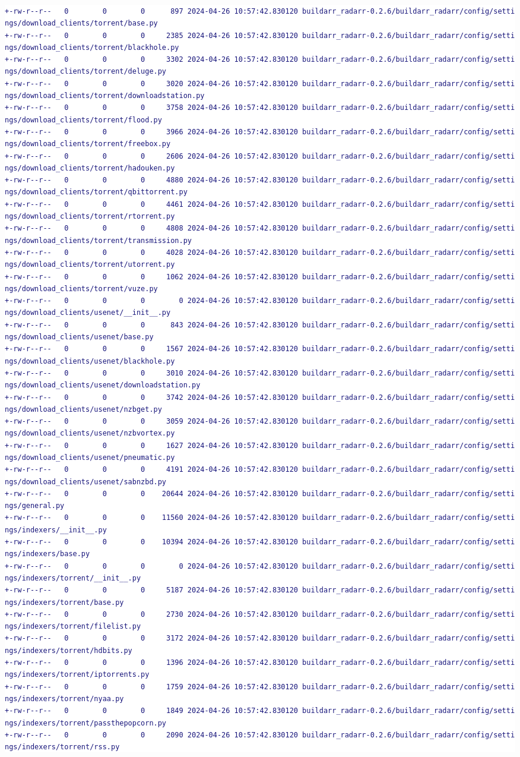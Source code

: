 ```diff
+-rw-r--r--   0        0        0      897 2024-04-26 10:57:42.830120 buildarr_radarr-0.2.6/buildarr_radarr/config/settings/download_clients/torrent/base.py
+-rw-r--r--   0        0        0     2385 2024-04-26 10:57:42.830120 buildarr_radarr-0.2.6/buildarr_radarr/config/settings/download_clients/torrent/blackhole.py
+-rw-r--r--   0        0        0     3302 2024-04-26 10:57:42.830120 buildarr_radarr-0.2.6/buildarr_radarr/config/settings/download_clients/torrent/deluge.py
+-rw-r--r--   0        0        0     3020 2024-04-26 10:57:42.830120 buildarr_radarr-0.2.6/buildarr_radarr/config/settings/download_clients/torrent/downloadstation.py
+-rw-r--r--   0        0        0     3758 2024-04-26 10:57:42.830120 buildarr_radarr-0.2.6/buildarr_radarr/config/settings/download_clients/torrent/flood.py
+-rw-r--r--   0        0        0     3966 2024-04-26 10:57:42.830120 buildarr_radarr-0.2.6/buildarr_radarr/config/settings/download_clients/torrent/freebox.py
+-rw-r--r--   0        0        0     2606 2024-04-26 10:57:42.830120 buildarr_radarr-0.2.6/buildarr_radarr/config/settings/download_clients/torrent/hadouken.py
+-rw-r--r--   0        0        0     4880 2024-04-26 10:57:42.830120 buildarr_radarr-0.2.6/buildarr_radarr/config/settings/download_clients/torrent/qbittorrent.py
+-rw-r--r--   0        0        0     4461 2024-04-26 10:57:42.830120 buildarr_radarr-0.2.6/buildarr_radarr/config/settings/download_clients/torrent/rtorrent.py
+-rw-r--r--   0        0        0     4808 2024-04-26 10:57:42.830120 buildarr_radarr-0.2.6/buildarr_radarr/config/settings/download_clients/torrent/transmission.py
+-rw-r--r--   0        0        0     4028 2024-04-26 10:57:42.830120 buildarr_radarr-0.2.6/buildarr_radarr/config/settings/download_clients/torrent/utorrent.py
+-rw-r--r--   0        0        0     1062 2024-04-26 10:57:42.830120 buildarr_radarr-0.2.6/buildarr_radarr/config/settings/download_clients/torrent/vuze.py
+-rw-r--r--   0        0        0        0 2024-04-26 10:57:42.830120 buildarr_radarr-0.2.6/buildarr_radarr/config/settings/download_clients/usenet/__init__.py
+-rw-r--r--   0        0        0      843 2024-04-26 10:57:42.830120 buildarr_radarr-0.2.6/buildarr_radarr/config/settings/download_clients/usenet/base.py
+-rw-r--r--   0        0        0     1567 2024-04-26 10:57:42.830120 buildarr_radarr-0.2.6/buildarr_radarr/config/settings/download_clients/usenet/blackhole.py
+-rw-r--r--   0        0        0     3010 2024-04-26 10:57:42.830120 buildarr_radarr-0.2.6/buildarr_radarr/config/settings/download_clients/usenet/downloadstation.py
+-rw-r--r--   0        0        0     3742 2024-04-26 10:57:42.830120 buildarr_radarr-0.2.6/buildarr_radarr/config/settings/download_clients/usenet/nzbget.py
+-rw-r--r--   0        0        0     3059 2024-04-26 10:57:42.830120 buildarr_radarr-0.2.6/buildarr_radarr/config/settings/download_clients/usenet/nzbvortex.py
+-rw-r--r--   0        0        0     1627 2024-04-26 10:57:42.830120 buildarr_radarr-0.2.6/buildarr_radarr/config/settings/download_clients/usenet/pneumatic.py
+-rw-r--r--   0        0        0     4191 2024-04-26 10:57:42.830120 buildarr_radarr-0.2.6/buildarr_radarr/config/settings/download_clients/usenet/sabnzbd.py
+-rw-r--r--   0        0        0    20644 2024-04-26 10:57:42.830120 buildarr_radarr-0.2.6/buildarr_radarr/config/settings/general.py
+-rw-r--r--   0        0        0    11560 2024-04-26 10:57:42.830120 buildarr_radarr-0.2.6/buildarr_radarr/config/settings/indexers/__init__.py
+-rw-r--r--   0        0        0    10394 2024-04-26 10:57:42.830120 buildarr_radarr-0.2.6/buildarr_radarr/config/settings/indexers/base.py
+-rw-r--r--   0        0        0        0 2024-04-26 10:57:42.830120 buildarr_radarr-0.2.6/buildarr_radarr/config/settings/indexers/torrent/__init__.py
+-rw-r--r--   0        0        0     5187 2024-04-26 10:57:42.830120 buildarr_radarr-0.2.6/buildarr_radarr/config/settings/indexers/torrent/base.py
+-rw-r--r--   0        0        0     2730 2024-04-26 10:57:42.830120 buildarr_radarr-0.2.6/buildarr_radarr/config/settings/indexers/torrent/filelist.py
+-rw-r--r--   0        0        0     3172 2024-04-26 10:57:42.830120 buildarr_radarr-0.2.6/buildarr_radarr/config/settings/indexers/torrent/hdbits.py
+-rw-r--r--   0        0        0     1396 2024-04-26 10:57:42.830120 buildarr_radarr-0.2.6/buildarr_radarr/config/settings/indexers/torrent/iptorrents.py
+-rw-r--r--   0        0        0     1759 2024-04-26 10:57:42.830120 buildarr_radarr-0.2.6/buildarr_radarr/config/settings/indexers/torrent/nyaa.py
+-rw-r--r--   0        0        0     1849 2024-04-26 10:57:42.830120 buildarr_radarr-0.2.6/buildarr_radarr/config/settings/indexers/torrent/passthepopcorn.py
+-rw-r--r--   0        0        0     2090 2024-04-26 10:57:42.830120 buildarr_radarr-0.2.6/buildarr_radarr/config/settings/indexers/torrent/rss.py
```